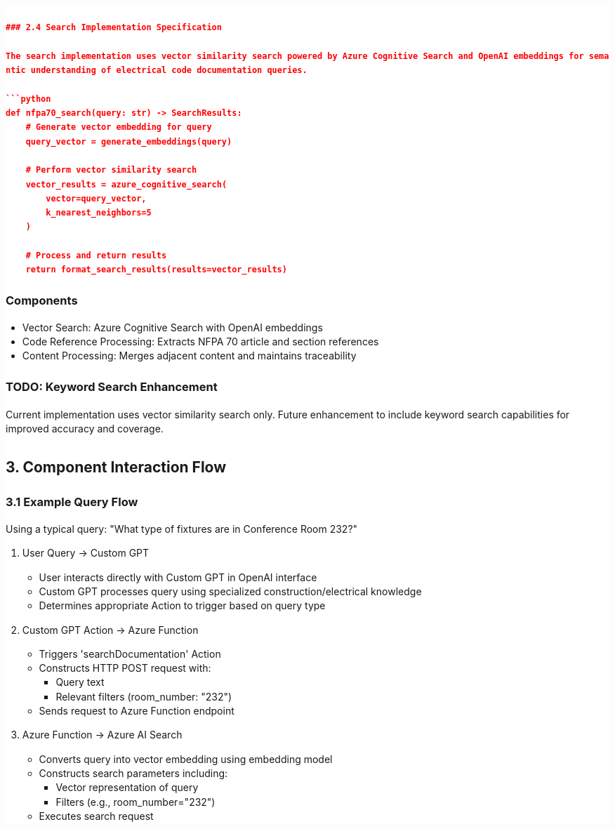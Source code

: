 ```json

### 2.4 Search Implementation Specification

The search implementation uses vector similarity search powered by Azure Cognitive Search and OpenAI embeddings for semantic understanding of electrical code documentation queries.

```python
def nfpa70_search(query: str) -> SearchResults:
    # Generate vector embedding for query
    query_vector = generate_embeddings(query)
    
    # Perform vector similarity search
    vector_results = azure_cognitive_search(
        vector=query_vector,
        k_nearest_neighbors=5
    )
    
    # Process and return results
    return format_search_results(results=vector_results)
```

### Components
- Vector Search: Azure Cognitive Search with OpenAI embeddings
- Code Reference Processing: Extracts NFPA 70 article and section references
- Content Processing: Merges adjacent content and maintains traceability

### TODO: Keyword Search Enhancement
Current implementation uses vector similarity search only. Future enhancement to include keyword search capabilities for improved accuracy and coverage.

## 3. Component Interaction Flow

### 3.1 Example Query Flow
Using a typical query: "What type of fixtures are in Conference Room 232?"

1. User Query → Custom GPT
   - User interacts directly with Custom GPT in OpenAI interface
   - Custom GPT processes query using specialized construction/electrical knowledge
   - Determines appropriate Action to trigger based on query type

2. Custom GPT Action → Azure Function
   - Triggers 'searchDocumentation' Action
   - Constructs HTTP POST request with:
     * Query text
     * Relevant filters (room_number: "232")
   - Sends request to Azure Function endpoint

3. Azure Function → Azure AI Search
   - Converts query into vector embedding using embedding model
   - Constructs search parameters including:
     * Vector representation of query
     * Filters (e.g., room_number="232")
   - Executes search request
